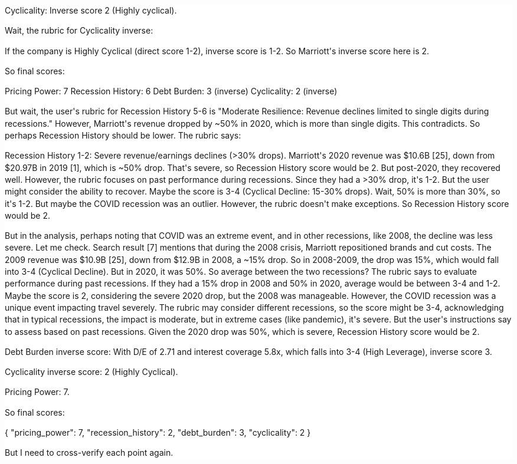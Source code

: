 Cyclicality: Inverse score 2 (Highly cyclical).

Wait, the rubric for Cyclicality inverse:

If the company is Highly Cyclical (direct score 1-2), inverse score is 1-2. So Marriott's inverse score here is 2.

So final scores:

Pricing Power: 7
Recession History: 6
Debt Burden: 3 (inverse)
Cyclicality: 2 (inverse)

But wait, the user's rubric for Recession History 5-6 is "Moderate Resilience: Revenue declines limited to single digits during recessions." However, Marriott's revenue dropped by ~50% in 2020, which is more than single digits. This contradicts. So perhaps Recession History should be lower. The rubric says:

Recession History 1-2: Severe revenue/earnings declines (>30% drops). Marriott's 2020 revenue was $10.6B [25], down from $20.97B in 2019 [1], which is ~50% drop. That's severe, so Recession History score would be 2. But post-2020, they recovered well. However, the rubric focuses on past performance during recessions. Since they had a >30% drop, it's 1-2. But the user might consider the ability to recover. Maybe the score is 3-4 (Cyclical Decline: 15-30% drops). Wait, 50% is more than 30%, so it's 1-2. But maybe the COVID recession was an outlier. However, the rubric doesn't make exceptions. So Recession History score would be 2.

But in the analysis, perhaps noting that COVID was an extreme event, and in other recessions, like 2008, the decline was less severe. Let me check. Search result [7] mentions that during the 2008 crisis, Marriott repositioned brands and cut costs. The 2009 revenue was $10.9B [25], down from $12.9B in 2008, a ~15% drop. So in 2008-2009, the drop was 15%, which would fall into 3-4 (Cyclical Decline). But in 2020, it was 50%. So average between the two recessions? The rubric says to evaluate performance during past recessions. If they had a 15% drop in 2008 and 50% in 2020, average would be between 3-4 and 1-2. Maybe the score is 2, considering the severe 2020 drop, but the 2008 was manageable. However, the COVID recession was a unique event impacting travel severely. The rubric may consider different recessions, so the score might be 3-4, acknowledging that in typical recessions, the impact is moderate, but in extreme cases (like pandemic), it's severe. But the user's instructions say to assess based on past recessions. Given the 2020 drop was 50%, which is severe, Recession History score would be 2.

Debt Burden inverse score: With D/E of 2.71 and interest coverage 5.8x, which falls into 3-4 (High Leverage), inverse score 3.

Cyclicality inverse score: 2 (Highly Cyclical).

Pricing Power: 7.

So final scores:

{
  "pricing_power": 7,
  "recession_history": 2,
  "debt_burden": 3,
  "cyclicality": 2
}

But I need to cross-verify each point again.
